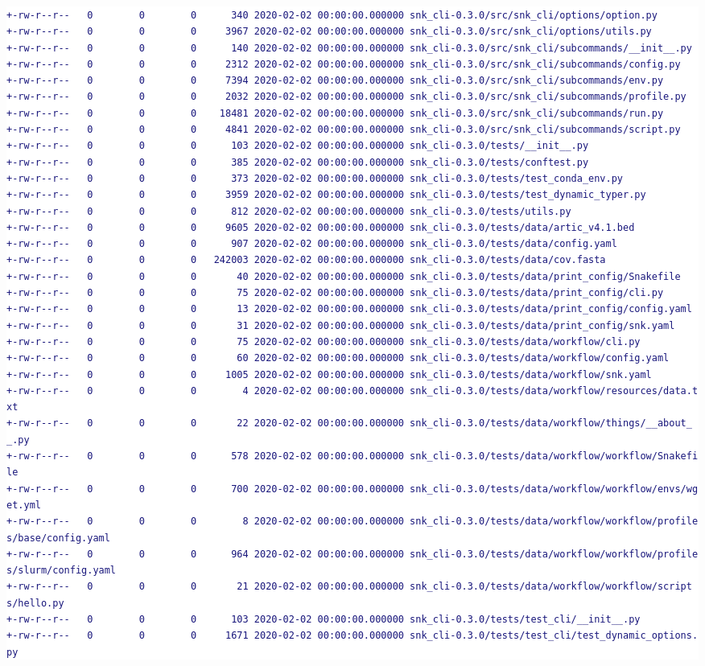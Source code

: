 ```diff
+-rw-r--r--   0        0        0      340 2020-02-02 00:00:00.000000 snk_cli-0.3.0/src/snk_cli/options/option.py
+-rw-r--r--   0        0        0     3967 2020-02-02 00:00:00.000000 snk_cli-0.3.0/src/snk_cli/options/utils.py
+-rw-r--r--   0        0        0      140 2020-02-02 00:00:00.000000 snk_cli-0.3.0/src/snk_cli/subcommands/__init__.py
+-rw-r--r--   0        0        0     2312 2020-02-02 00:00:00.000000 snk_cli-0.3.0/src/snk_cli/subcommands/config.py
+-rw-r--r--   0        0        0     7394 2020-02-02 00:00:00.000000 snk_cli-0.3.0/src/snk_cli/subcommands/env.py
+-rw-r--r--   0        0        0     2032 2020-02-02 00:00:00.000000 snk_cli-0.3.0/src/snk_cli/subcommands/profile.py
+-rw-r--r--   0        0        0    18481 2020-02-02 00:00:00.000000 snk_cli-0.3.0/src/snk_cli/subcommands/run.py
+-rw-r--r--   0        0        0     4841 2020-02-02 00:00:00.000000 snk_cli-0.3.0/src/snk_cli/subcommands/script.py
+-rw-r--r--   0        0        0      103 2020-02-02 00:00:00.000000 snk_cli-0.3.0/tests/__init__.py
+-rw-r--r--   0        0        0      385 2020-02-02 00:00:00.000000 snk_cli-0.3.0/tests/conftest.py
+-rw-r--r--   0        0        0      373 2020-02-02 00:00:00.000000 snk_cli-0.3.0/tests/test_conda_env.py
+-rw-r--r--   0        0        0     3959 2020-02-02 00:00:00.000000 snk_cli-0.3.0/tests/test_dynamic_typer.py
+-rw-r--r--   0        0        0      812 2020-02-02 00:00:00.000000 snk_cli-0.3.0/tests/utils.py
+-rw-r--r--   0        0        0     9605 2020-02-02 00:00:00.000000 snk_cli-0.3.0/tests/data/artic_v4.1.bed
+-rw-r--r--   0        0        0      907 2020-02-02 00:00:00.000000 snk_cli-0.3.0/tests/data/config.yaml
+-rw-r--r--   0        0        0   242003 2020-02-02 00:00:00.000000 snk_cli-0.3.0/tests/data/cov.fasta
+-rw-r--r--   0        0        0       40 2020-02-02 00:00:00.000000 snk_cli-0.3.0/tests/data/print_config/Snakefile
+-rw-r--r--   0        0        0       75 2020-02-02 00:00:00.000000 snk_cli-0.3.0/tests/data/print_config/cli.py
+-rw-r--r--   0        0        0       13 2020-02-02 00:00:00.000000 snk_cli-0.3.0/tests/data/print_config/config.yaml
+-rw-r--r--   0        0        0       31 2020-02-02 00:00:00.000000 snk_cli-0.3.0/tests/data/print_config/snk.yaml
+-rw-r--r--   0        0        0       75 2020-02-02 00:00:00.000000 snk_cli-0.3.0/tests/data/workflow/cli.py
+-rw-r--r--   0        0        0       60 2020-02-02 00:00:00.000000 snk_cli-0.3.0/tests/data/workflow/config.yaml
+-rw-r--r--   0        0        0     1005 2020-02-02 00:00:00.000000 snk_cli-0.3.0/tests/data/workflow/snk.yaml
+-rw-r--r--   0        0        0        4 2020-02-02 00:00:00.000000 snk_cli-0.3.0/tests/data/workflow/resources/data.txt
+-rw-r--r--   0        0        0       22 2020-02-02 00:00:00.000000 snk_cli-0.3.0/tests/data/workflow/things/__about__.py
+-rw-r--r--   0        0        0      578 2020-02-02 00:00:00.000000 snk_cli-0.3.0/tests/data/workflow/workflow/Snakefile
+-rw-r--r--   0        0        0      700 2020-02-02 00:00:00.000000 snk_cli-0.3.0/tests/data/workflow/workflow/envs/wget.yml
+-rw-r--r--   0        0        0        8 2020-02-02 00:00:00.000000 snk_cli-0.3.0/tests/data/workflow/workflow/profiles/base/config.yaml
+-rw-r--r--   0        0        0      964 2020-02-02 00:00:00.000000 snk_cli-0.3.0/tests/data/workflow/workflow/profiles/slurm/config.yaml
+-rw-r--r--   0        0        0       21 2020-02-02 00:00:00.000000 snk_cli-0.3.0/tests/data/workflow/workflow/scripts/hello.py
+-rw-r--r--   0        0        0      103 2020-02-02 00:00:00.000000 snk_cli-0.3.0/tests/test_cli/__init__.py
+-rw-r--r--   0        0        0     1671 2020-02-02 00:00:00.000000 snk_cli-0.3.0/tests/test_cli/test_dynamic_options.py
```